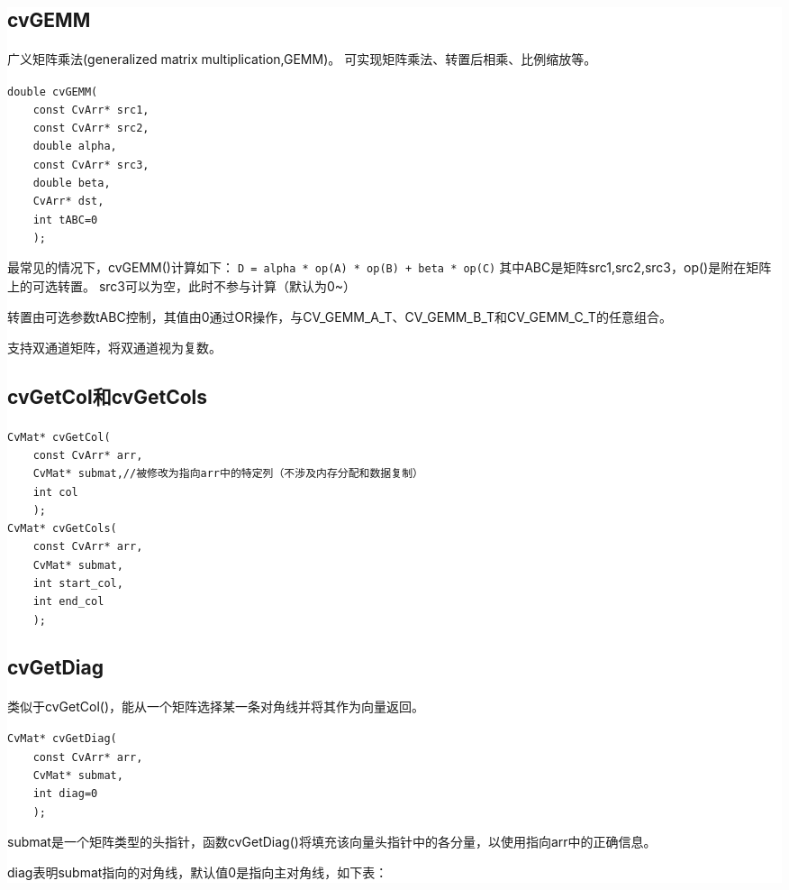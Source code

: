 
## cvGEMM
广义矩阵乘法(generalized matrix multiplication,GEMM)。
可实现矩阵乘法、转置后相乘、比例缩放等。

```
double cvGEMM(
	const CvArr* src1,
	const CvArr* src2,
	double alpha,
	const CvArr* src3,
	double beta,
	CvArr* dst,
	int tABC=0
	);
```
最常见的情况下，cvGEMM()计算如下：
`D = alpha * op(A) * op(B) + beta * op(C)`
其中ABC是矩阵src1,src2,src3，op()是附在矩阵上的可选转置。
src3可以为空，此时不参与计算（默认为0~）

转置由可选参数tABC控制，其值由0通过OR操作，与CV_GEMM_A_T、CV_GEMM_B_T和CV_GEMM_C_T的任意组合。

支持双通道矩阵，将双通道视为复数。

## cvGetCol和cvGetCols
```c:n
CvMat* cvGetCol(
	const CvArr* arr,
	CvMat* submat,//被修改为指向arr中的特定列（不涉及内存分配和数据复制）
	int col
	);
CvMat* cvGetCols(
	const CvArr* arr,
	CvMat* submat,
	int start_col,
	int end_col
	);
```

## cvGetDiag 
类似于cvGetCol()，能从一个矩阵选择某一条对角线并将其作为向量返回。

```c:n
CvMat* cvGetDiag(
	const CvArr* arr,
	CvMat* submat,
	int diag=0
	);
```
submat是一个矩阵类型的头指针，函数cvGetDiag()将填充该向量头指针中的各分量，以使用指向arr中的正确信息。

diag表明submat指向的对角线，默认值0是指向主对角线，如下表：
